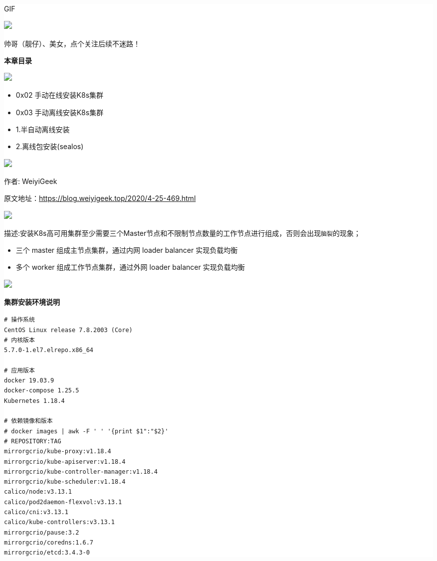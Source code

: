 GIF

![](https://i0.hdslb.com/bfs/article/4a10568f28aa362fc3ddc7f871b07daf847767da.gif)

帅哥（靓仔）、美女，点个关注后续不迷路！

**本章目录**

![](https://i0.hdslb.com/bfs/article/4aa545dccf7de8d4a93c2b2b8e3265ac0a26d216.png@progressive.webp)

-   0x02 手动在线安装K8s集群
    
-   0x03 手动离线安装K8s集群
    

-   1.半自动离线安装
    
-   2.离线包安装(sealos)
    

![](https://i0.hdslb.com/bfs/article/4aa545dccf7de8d4a93c2b2b8e3265ac0a26d216.png@progressive.webp)

作者: WeiyiGeek

原文地址：https://blog.weiyigeek.top/2020/4-25-469.html

![](https://i0.hdslb.com/bfs/article/4aa545dccf7de8d4a93c2b2b8e3265ac0a26d216.png@progressive.webp)

描述:安装K8s高可用集群至少需要三个Master节点和不限制节点数量的工作节点进行组成，否则会出现`脑裂`的现象；

-   三个 master 组成主节点集群，通过内网 loader balancer 实现负载均衡
    
-   多个 worker 组成工作节点集群，通过外网 loader balancer 实现负载均衡
    

![](https://i0.hdslb.com/bfs/article/7193fdc24e27770367d2bb814820d4a0521509e7.png@942w_573h_progressive.webp)

**集群安装环境说明**

```
# 操作系统
CentOS Linux release 7.8.2003 (Core)
# 内核版本
5.7.0-1.el7.elrepo.x86_64

# 应用版本
docker 19.03.9
docker-compose 1.25.5
Kubernetes 1.18.4

# 依赖镜像和版本
# docker images | awk -F ' ' '{print $1":"$2}'
# REPOSITORY:TAG
mirrorgcrio/kube-proxy:v1.18.4
mirrorgcrio/kube-apiserver:v1.18.4
mirrorgcrio/kube-controller-manager:v1.18.4
mirrorgcrio/kube-scheduler:v1.18.4
calico/node:v3.13.1
calico/pod2daemon-flexvol:v3.13.1
calico/cni:v3.13.1
calico/kube-controllers:v3.13.1
mirrorgcrio/pause:3.2
mirrorgcrio/coredns:1.6.7
mirrorgcrio/etcd:3.4.3-0
```
